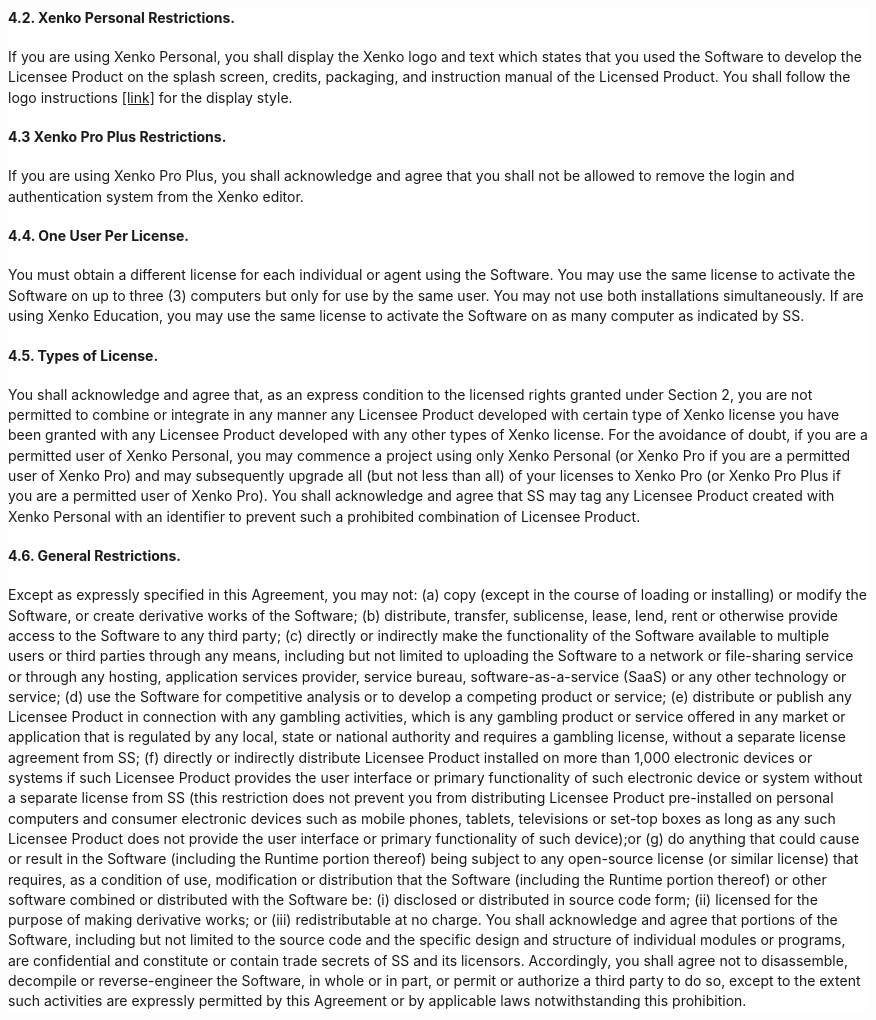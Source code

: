 #### 4.2. Xenko Personal Restrictions.

If you are using Xenko Personal, you shall display the Xenko logo and text which states that you used the Software to develop the Licensee Product on the splash screen, credits, packaging, and instruction manual of the Licensed Product. You shall follow the logo instructions [[link]](https://xenko.com/legal/xenko-logo-regulations.pdf) for the display style.

#### 4.3 Xenko Pro Plus Restrictions.

If you are using Xenko Pro Plus, you shall acknowledge and agree that you shall not be allowed to remove the login and authentication system from the Xenko editor.

#### 4.4. One User Per License.

You must obtain a different license for each individual or agent using the Software. You may use the same license to activate the Software on up to three (3) computers but only for use by the same user. You may not use both installations simultaneously. If are using Xenko Education, you may use the same license to activate the Software on as many computer as indicated by SS. 

#### 4.5. Types of License. 

You shall acknowledge and agree that, as an express condition to the licensed rights granted under Section 2, you are not permitted to combine or integrate in any manner any Licensee Product developed with certain type of Xenko license you have been granted with any Licensee Product developed with any other types of Xenko license. For the avoidance of doubt, if you are a permitted user of Xenko Personal, you may commence a project using only Xenko Personal (or Xenko Pro if you are a permitted user of Xenko Pro) and may subsequently upgrade all (but not less than all) of your licenses to Xenko Pro (or Xenko Pro Plus if you are a permitted user of Xenko Pro). You shall acknowledge and agree that SS may tag any Licensee Product created with Xenko Personal with an identifier to prevent such a prohibited combination of Licensee Product.  

#### 4.6. General Restrictions. 

Except as expressly specified in this Agreement, you may not: (a) copy (except in the course of loading or installing) or modify the Software, or create derivative works of the Software; (b) distribute, transfer, sublicense, lease, lend, rent or otherwise provide access to the Software to any third party; (c) directly or indirectly make the functionality of the Software available to multiple users or third parties through any means, including but not limited to uploading the Software to a network or file-sharing service or through any hosting, application services provider, service bureau, software-as-a-service (SaaS) or any other technology or service; (d) use the Software for competitive analysis or to develop a competing product or service; (e) distribute or publish any Licensee Product in connection with any gambling activities, which is any gambling product or service offered in any market or application that is regulated by any local, state or national authority and requires a gambling license, without a separate license agreement from SS; (f) directly or indirectly distribute Licensee Product installed on more than 1,000 electronic devices or systems if such Licensee Product provides the user interface or primary functionality of such electronic device or system without a separate license from SS (this restriction does not prevent you from distributing Licensee Product pre-installed on personal computers and consumer electronic devices such as mobile phones, tablets, televisions or set-top boxes as long as any such Licensee Product does not provide the user interface or primary functionality of such device);or (g) do anything that could cause or result in the Software (including the Runtime portion thereof) being subject to any open-source license (or similar license) that requires, as a condition of use, modification or distribution that the Software (including the Runtime portion thereof) or other software combined or distributed with the Software be: (i) disclosed or distributed in source code form; (ii) licensed for the purpose of making derivative works; or (iii) redistributable at no charge. You shall acknowledge and agree that portions of the Software, including but not limited to the source code and the specific design and structure of individual modules or programs, are confidential and constitute or contain trade secrets of SS and its licensors. Accordingly, you shall agree not to disassemble, decompile or reverse-engineer the Software, in whole or in part, or permit or authorize a third party to do so, except to the extent such activities are expressly permitted by this Agreement or by applicable laws notwithstanding this prohibition. 
